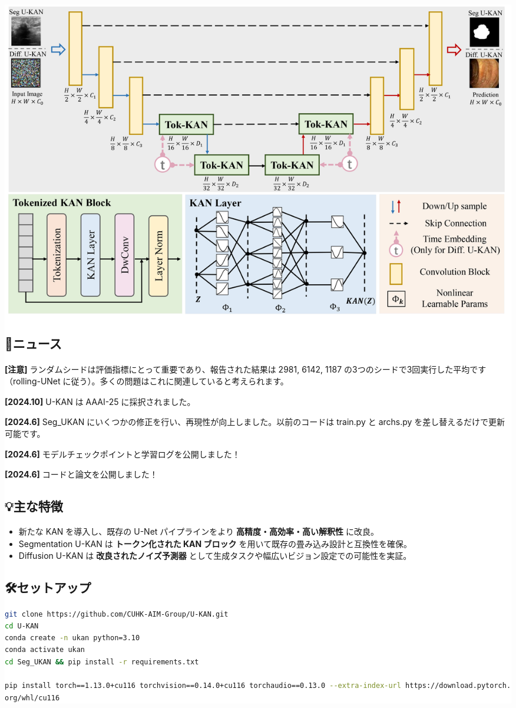 <div align="center">
    <img width="100%" alt="UKAN overview" src="assets/framework-1.jpg"/>
</div>

## 📰ニュース

**[注意]** ランダムシードは評価指標にとって重要であり、報告された結果は 2981, 6142, 1187 の3つのシードで3回実行した平均です（rolling-UNet に従う）。多くの問題はこれに関連していると考えられます。

**[2024.10]** U-KAN は AAAI-25 に採択されました。

**[2024.6]** Seg_UKAN にいくつかの修正を行い、再現性が向上しました。以前のコードは train.py と archs.py を差し替えるだけで更新可能です。

**[2024.6]** モデルチェックポイントと学習ログを公開しました！

**[2024.6]** コードと論文を公開しました！

## 💡主な特徴
- 新たな KAN を導入し、既存の U-Net パイプラインをより **高精度・高効率・高い解釈性** に改良。
- Segmentation U-KAN は **トークン化された KAN ブロック** を用いて既存の畳み込み設計と互換性を確保。
- Diffusion U-KAN は **改良されたノイズ予測器** として生成タスクや幅広いビジョン設定での可能性を実証。

## 🛠セットアップ

```bash
git clone https://github.com/CUHK-AIM-Group/U-KAN.git
cd U-KAN
conda create -n ukan python=3.10
conda activate ukan
cd Seg_UKAN && pip install -r requirements.txt

pip install torch==1.13.0+cu116 torchvision==0.14.0+cu116 torchaudio==0.13.0 --extra-index-url https://download.pytorch.org/whl/cu116
```
